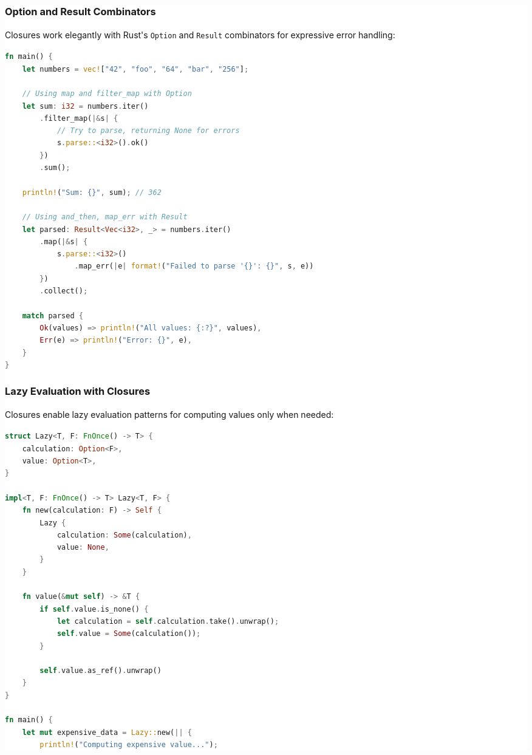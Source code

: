 ### Option and Result Combinators

Closures work elegantly with Rust's `Option` and `Result` combinators for expressive error handling:

```rust
fn main() {
    let numbers = vec!["42", "foo", "64", "bar", "256"];

    // Using map and filter_map with Option
    let sum: i32 = numbers.iter()
        .filter_map(|&s| {
            // Try to parse, returning None for errors
            s.parse::<i32>().ok()
        })
        .sum();

    println!("Sum: {}", sum); // 362

    // Using and_then, map_err with Result
    let parsed: Result<Vec<i32>, _> = numbers.iter()
        .map(|&s| {
            s.parse::<i32>()
                .map_err(|e| format!("Failed to parse '{}': {}", s, e))
        })
        .collect();

    match parsed {
        Ok(values) => println!("All values: {:?}", values),
        Err(e) => println!("Error: {}", e),
    }
}
```

### Lazy Evaluation with Closures

Closures enable lazy evaluation patterns for computing values only when needed:

```rust
struct Lazy<T, F: FnOnce() -> T> {
    calculation: Option<F>,
    value: Option<T>,
}

impl<T, F: FnOnce() -> T> Lazy<T, F> {
    fn new(calculation: F) -> Self {
        Lazy {
            calculation: Some(calculation),
            value: None,
        }
    }

    fn value(&mut self) -> &T {
        if self.value.is_none() {
            let calculation = self.calculation.take().unwrap();
            self.value = Some(calculation());
        }

        self.value.as_ref().unwrap()
    }
}

fn main() {
    let mut expensive_data = Lazy::new(|| {
        println!("Computing expensive value...");
```